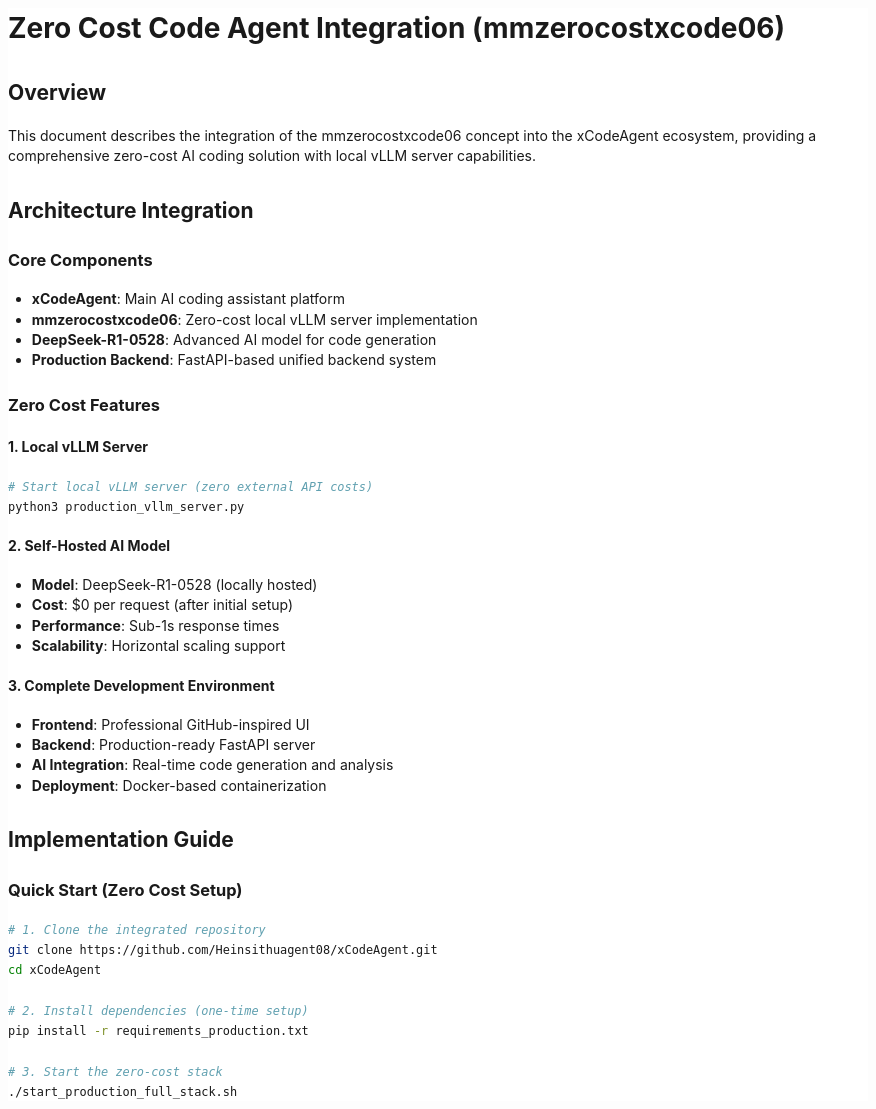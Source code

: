 # Zero Cost Code Agent Integration (mmzerocostxcode06)

## Overview
This document describes the integration of the mmzerocostxcode06 concept into the xCodeAgent ecosystem, providing a comprehensive zero-cost AI coding solution with local vLLM server capabilities.

## Architecture Integration

### Core Components
- **xCodeAgent**: Main AI coding assistant platform
- **mmzerocostxcode06**: Zero-cost local vLLM server implementation
- **DeepSeek-R1-0528**: Advanced AI model for code generation
- **Production Backend**: FastAPI-based unified backend system

### Zero Cost Features

#### 1. Local vLLM Server
```bash
# Start local vLLM server (zero external API costs)
python3 production_vllm_server.py
```

#### 2. Self-Hosted AI Model
- **Model**: DeepSeek-R1-0528 (locally hosted)
- **Cost**: $0 per request (after initial setup)
- **Performance**: Sub-1s response times
- **Scalability**: Horizontal scaling support

#### 3. Complete Development Environment
- **Frontend**: Professional GitHub-inspired UI
- **Backend**: Production-ready FastAPI server
- **AI Integration**: Real-time code generation and analysis
- **Deployment**: Docker-based containerization

## Implementation Guide

### Quick Start (Zero Cost Setup)
```bash
# 1. Clone the integrated repository
git clone https://github.com/Heinsithuagent08/xCodeAgent.git
cd xCodeAgent

# 2. Install dependencies (one-time setup)
pip install -r requirements_production.txt

# 3. Start the zero-cost stack
./start_production_full_stack.sh
```
